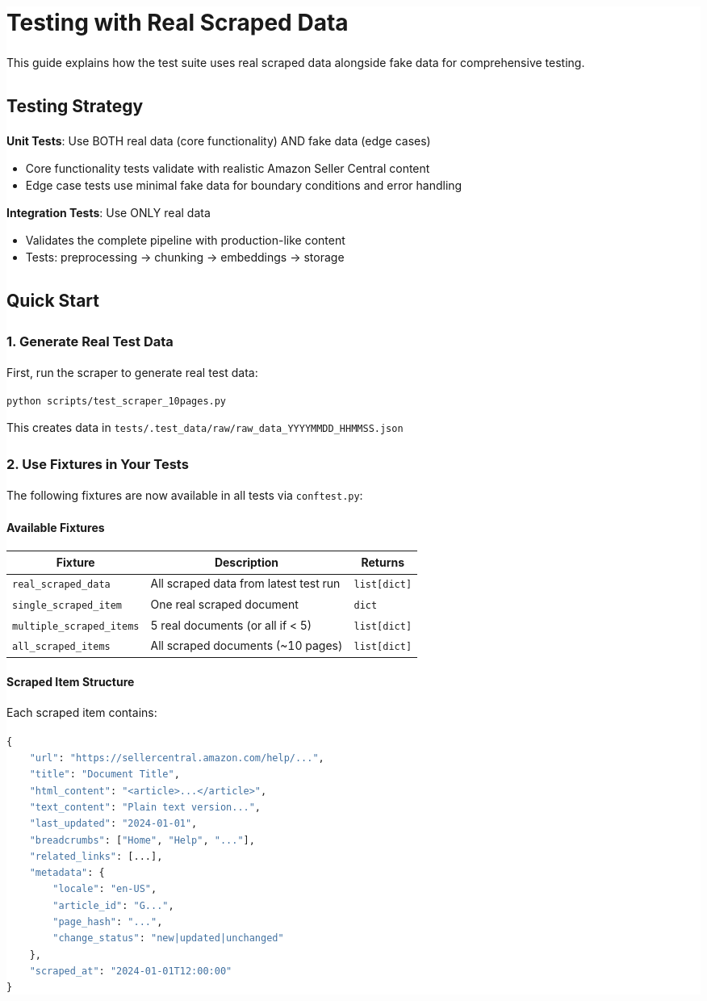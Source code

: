 # Testing with Real Scraped Data

This guide explains how the test suite uses real scraped data alongside fake data for comprehensive testing.

## Testing Strategy

**Unit Tests**: Use BOTH real data (core functionality) AND fake data (edge cases)
- Core functionality tests validate with realistic Amazon Seller Central content
- Edge case tests use minimal fake data for boundary conditions and error handling

**Integration Tests**: Use ONLY real data
- Validates the complete pipeline with production-like content
- Tests: preprocessing → chunking → embeddings → storage

## Quick Start

### 1. Generate Real Test Data

First, run the scraper to generate real test data:

```bash
python scripts/test_scraper_10pages.py
```

This creates data in `tests/.test_data/raw/raw_data_YYYYMMDD_HHMMSS.json`

### 2. Use Fixtures in Your Tests

The following fixtures are now available in all tests via `conftest.py`:

#### Available Fixtures

| Fixture | Description | Returns |
|---------|-------------|---------|
| `real_scraped_data` | All scraped data from latest test run | `list[dict]` |
| `single_scraped_item` | One real scraped document | `dict` |
| `multiple_scraped_items` | 5 real documents (or all if < 5) | `list[dict]` |
| `all_scraped_items` | All scraped documents (~10 pages) | `list[dict]` |

#### Scraped Item Structure

Each scraped item contains:
```python
{
    "url": "https://sellercentral.amazon.com/help/...",
    "title": "Document Title",
    "html_content": "<article>...</article>",
    "text_content": "Plain text version...",
    "last_updated": "2024-01-01",
    "breadcrumbs": ["Home", "Help", "..."],
    "related_links": [...],
    "metadata": {
        "locale": "en-US",
        "article_id": "G...",
        "page_hash": "...",
        "change_status": "new|updated|unchanged"
    },
    "scraped_at": "2024-01-01T12:00:00"
}
```
